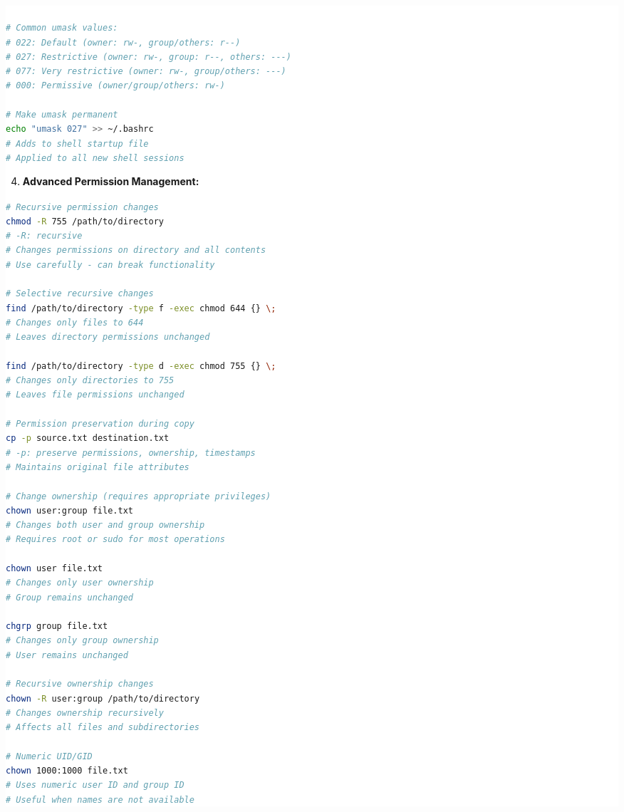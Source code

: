 ```bash

# Common umask values:
# 022: Default (owner: rw-, group/others: r--)
# 027: Restrictive (owner: rw-, group: r--, others: ---)
# 077: Very restrictive (owner: rw-, group/others: ---)
# 000: Permissive (owner/group/others: rw-)

# Make umask permanent
echo "umask 027" >> ~/.bashrc
# Adds to shell startup file
# Applied to all new shell sessions
```

4. **Advanced Permission Management:**
```bash
# Recursive permission changes
chmod -R 755 /path/to/directory
# -R: recursive
# Changes permissions on directory and all contents
# Use carefully - can break functionality

# Selective recursive changes
find /path/to/directory -type f -exec chmod 644 {} \;
# Changes only files to 644
# Leaves directory permissions unchanged

find /path/to/directory -type d -exec chmod 755 {} \;
# Changes only directories to 755
# Leaves file permissions unchanged

# Permission preservation during copy
cp -p source.txt destination.txt
# -p: preserve permissions, ownership, timestamps
# Maintains original file attributes

# Change ownership (requires appropriate privileges)
chown user:group file.txt
# Changes both user and group ownership
# Requires root or sudo for most operations

chown user file.txt
# Changes only user ownership
# Group remains unchanged

chgrp group file.txt
# Changes only group ownership
# User remains unchanged

# Recursive ownership changes
chown -R user:group /path/to/directory
# Changes ownership recursively
# Affects all files and subdirectories

# Numeric UID/GID
chown 1000:1000 file.txt
# Uses numeric user ID and group ID
# Useful when names are not available
```

